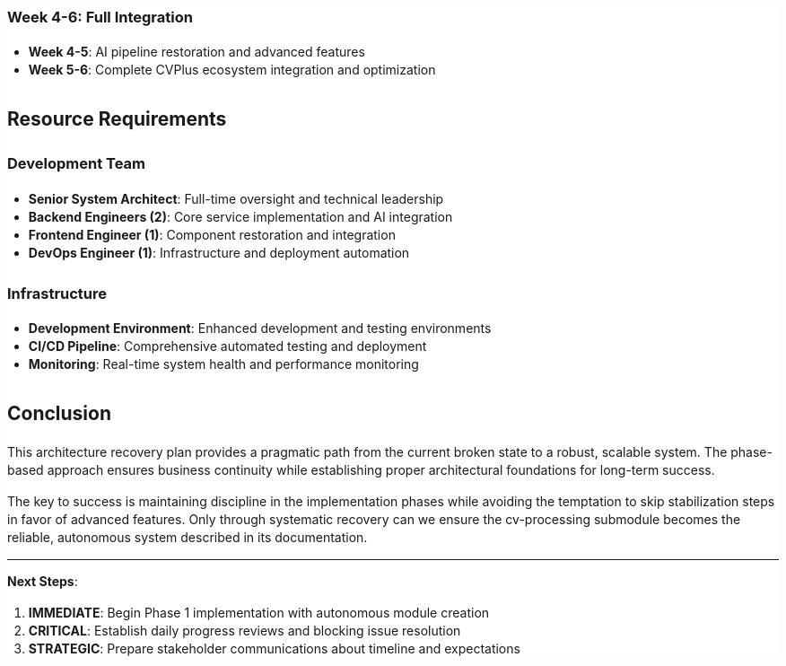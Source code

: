### Week 4-6: Full Integration
- **Week 4-5**: AI pipeline restoration and advanced features
- **Week 5-6**: Complete CVPlus ecosystem integration and optimization

## Resource Requirements

### Development Team
- **Senior System Architect**: Full-time oversight and technical leadership
- **Backend Engineers (2)**: Core service implementation and AI integration
- **Frontend Engineer (1)**: Component restoration and integration
- **DevOps Engineer (1)**: Infrastructure and deployment automation

### Infrastructure
- **Development Environment**: Enhanced development and testing environments
- **CI/CD Pipeline**: Comprehensive automated testing and deployment
- **Monitoring**: Real-time system health and performance monitoring

## Conclusion

This architecture recovery plan provides a pragmatic path from the current broken state to a robust, scalable system. The phase-based approach ensures business continuity while establishing proper architectural foundations for long-term success.

The key to success is maintaining discipline in the implementation phases while avoiding the temptation to skip stabilization steps in favor of advanced features. Only through systematic recovery can we ensure the cv-processing submodule becomes the reliable, autonomous system described in its documentation.

---

**Next Steps**: 
1. **IMMEDIATE**: Begin Phase 1 implementation with autonomous module creation
2. **CRITICAL**: Establish daily progress reviews and blocking issue resolution
3. **STRATEGIC**: Prepare stakeholder communications about timeline and expectations